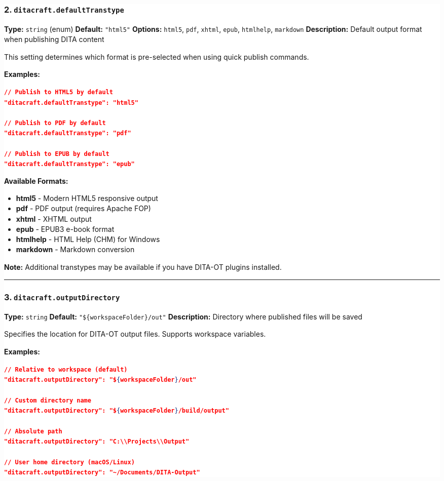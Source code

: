 
### 2. `ditacraft.defaultTranstype`

**Type:** `string` (enum)
**Default:** `"html5"`
**Options:** `html5`, `pdf`, `xhtml`, `epub`, `htmlhelp`, `markdown`
**Description:** Default output format when publishing DITA content

This setting determines which format is pre-selected when using quick publish commands.

**Examples:**

```json
// Publish to HTML5 by default
"ditacraft.defaultTranstype": "html5"

// Publish to PDF by default
"ditacraft.defaultTranstype": "pdf"

// Publish to EPUB by default
"ditacraft.defaultTranstype": "epub"
```

**Available Formats:**
- **html5** - Modern HTML5 responsive output
- **pdf** - PDF output (requires Apache FOP)
- **xhtml** - XHTML output
- **epub** - EPUB3 e-book format
- **htmlhelp** - HTML Help (CHM) for Windows
- **markdown** - Markdown conversion

**Note:** Additional transtypes may be available if you have DITA-OT plugins installed.

---

### 3. `ditacraft.outputDirectory`

**Type:** `string`
**Default:** `"${workspaceFolder}/out"`
**Description:** Directory where published files will be saved

Specifies the location for DITA-OT output files. Supports workspace variables.

**Examples:**

```json
// Relative to workspace (default)
"ditacraft.outputDirectory": "${workspaceFolder}/out"

// Custom directory name
"ditacraft.outputDirectory": "${workspaceFolder}/build/output"

// Absolute path
"ditacraft.outputDirectory": "C:\\Projects\\Output"

// User home directory (macOS/Linux)
"ditacraft.outputDirectory": "~/Documents/DITA-Output"
```
